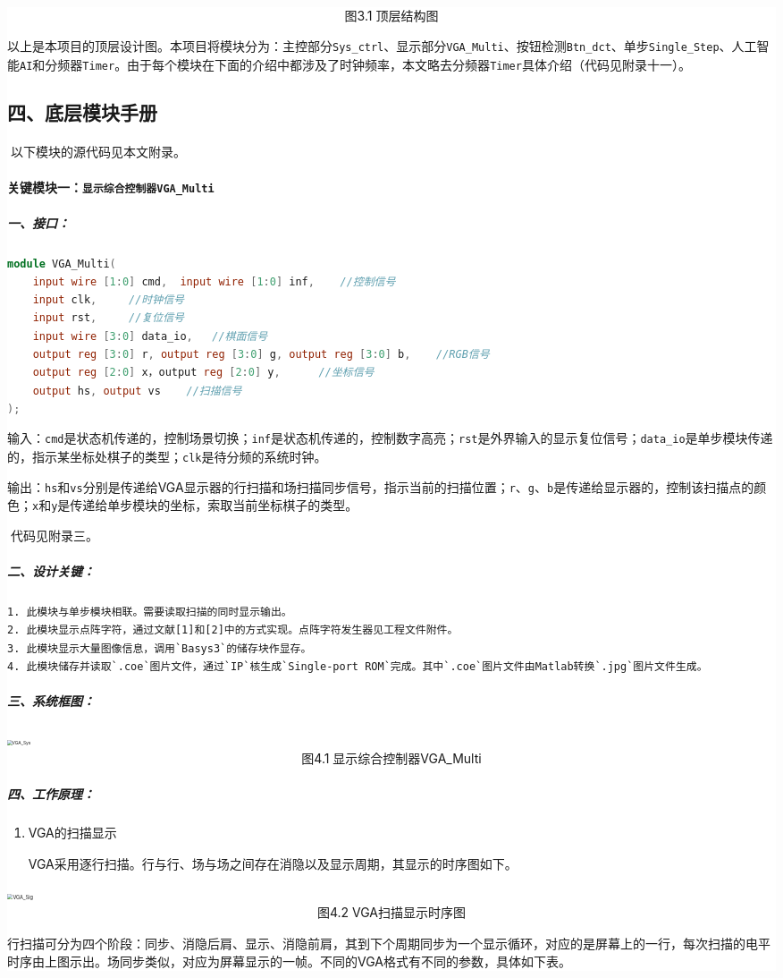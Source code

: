 <center> 图3.1 顶层结构图</center>

​	以上是本项目的顶层设计图。本项目将模块分为：主控部分`Sys_ctrl`、显示部分`VGA_Multi`、按钮检测`Btn_dct`、单步`Single_Step`、人工智能`AI`和分频器`Timer`。由于每个模块在下面的介绍中都涉及了时钟频率，本文略去分频器`Timer`具体介绍（代码见附录十一）。

## 四、底层模块手册

​	以下模块的源代码见本文附录。

#### 	关键模块一：`显示综合控制器VGA_Multi`

##### 一、接口：

```verilog
module VGA_Multi(
    input wire [1:0] cmd,  input wire [1:0] inf,    //控制信号
    input clk,     //时钟信号
    input rst,     //复位信号
    input wire [3:0] data_io,	//棋面信号  
    output reg [3:0] r, output reg [3:0] g, output reg [3:0] b,    //RGB信号
    output reg [2:0] x，output reg [2:0] y,      //坐标信号
    output hs, output vs    //扫描信号 
);
```

​		输入：`cmd`是状态机传递的，控制场景切换；`inf`是状态机传递的，控制数字高亮；`rst`是外界输入的显示复位信号；`data_io`是单步模块传递的，指示某坐标处棋子的类型；`clk`是待分频的系统时钟。

​		输出：`hs`和`vs`分别是传递给VGA显示器的行扫描和场扫描同步信号，指示当前的扫描位置；`r`、`g`、`b`是传递给显示器的，控制该扫描点的颜色；`x`和`y`是传递给单步模块的坐标，索取当前坐标棋子的类型。

​	代码见附录三。

##### 二、设计关键：

    1. 此模块与单步模块相联。需要读取扫描的同时显示输出。
    2. 此模块显示点阵字符，通过文献[1]和[2]中的方式实现。点阵字符发生器见工程文件附件。
    3. 此模块显示大量图像信息，调用`Basys3`的储存块作显存。
    4. 此模块储存并读取`.coe`图片文件，通过`IP`核生成`Single-port ROM`完成。其中`.coe`图片文件由Matlab转换`.jpg`图片文件生成。

##### 三、系统框图：

<img src="https://i.loli.net/2020/05/24/sWjXTMpDyE7xI2z.jpg" alt="VGA_Sys" style="zoom:35%;" />

<center> 图4.1 显示综合控制器VGA_Multi </center>

##### 四、工作原理：

 1. VGA的扫描显示

    VGA采用逐行扫描。行与行、场与场之间存在消隐以及显示周期，其显示的时序图如下。

<img src="https://i.loli.net/2020/05/24/r3RH65mB4CuO1AZ.jpg" alt="VGA_Sig" style="zoom: 40%;" />

<center>图4.2 VGA扫描显示时序图</center>

​        行扫描可分为四个阶段：同步、消隐后肩、显示、消隐前肩，其到下个周期同步为一个显示循环，对应的是屏幕上的一行，每次扫描的电平时序由上图示出。场同步类似，对应为屏幕显示的一帧。不同的VGA格式有不同的参数，具体如下表。
